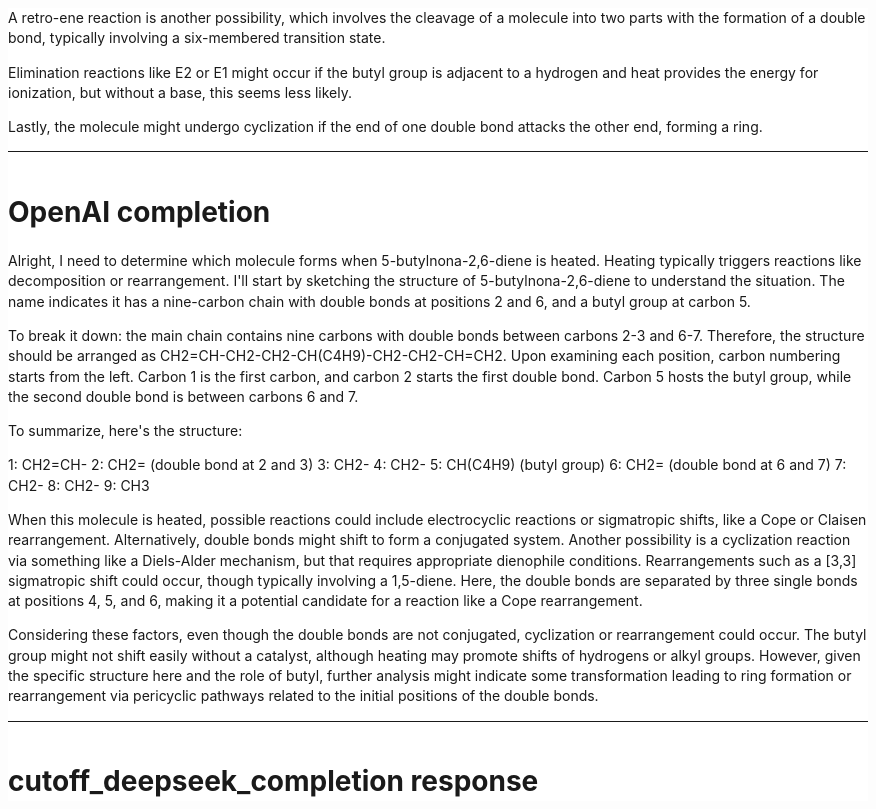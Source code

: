 A retro-ene reaction is another possibility, which involves the cleavage of a molecule into two parts with the formation of a double bond, typically involving a six-membered transition state.

Elimination reactions like E2 or E1 might occur if the butyl group is adjacent to a hydrogen and heat provides the energy for ionization, but without a base, this seems less likely.

Lastly, the molecule might undergo cyclization if the end of one double bond attacks the other end, forming a ring.

---

# OpenAI completion

Alright, I need to determine which molecule forms when 5-butylnona-2,6-diene is heated. Heating typically triggers reactions like decomposition or rearrangement. I'll start by sketching the structure of 5-butylnona-2,6-diene to understand the situation. The name indicates it has a nine-carbon chain with double bonds at positions 2 and 6, and a butyl group at carbon 5. 

To break it down: the main chain contains nine carbons with double bonds between carbons 2-3 and 6-7. Therefore, the structure should be arranged as CH2=CH-CH2-CH2-CH(C4H9)-CH2-CH2-CH=CH2. Upon examining each position, carbon numbering starts from the left. Carbon 1 is the first carbon, and carbon 2 starts the first double bond. Carbon 5 hosts the butyl group, while the second double bond is between carbons 6 and 7.

To summarize, here's the structure:

1: CH2=CH-
2: CH2= (double bond at 2 and 3)
3: CH2-
4: CH2-
5: CH(C4H9) (butyl group)
6: CH2= (double bond at 6 and 7)
7: CH2-
8: CH2-
9: CH3

When this molecule is heated, possible reactions could include electrocyclic reactions or sigmatropic shifts, like a Cope or Claisen rearrangement. Alternatively, double bonds might shift to form a conjugated system. Another possibility is a cyclization reaction via something like a Diels-Alder mechanism, but that requires appropriate dienophile conditions. Rearrangements such as a [3,3] sigmatropic shift could occur, though typically involving a 1,5-diene. Here, the double bonds are separated by three single bonds at positions 4, 5, and 6, making it a potential candidate for a reaction like a Cope rearrangement.

Considering these factors, even though the double bonds are not conjugated, cyclization or rearrangement could occur. The butyl group might not shift easily without a catalyst, although heating may promote shifts of hydrogens or alkyl groups. However, given the specific structure here and the role of butyl, further analysis might indicate some transformation leading to ring formation or rearrangement via pericyclic pathways related to the initial positions of the double bonds.

---

# cutoff_deepseek_completion response
